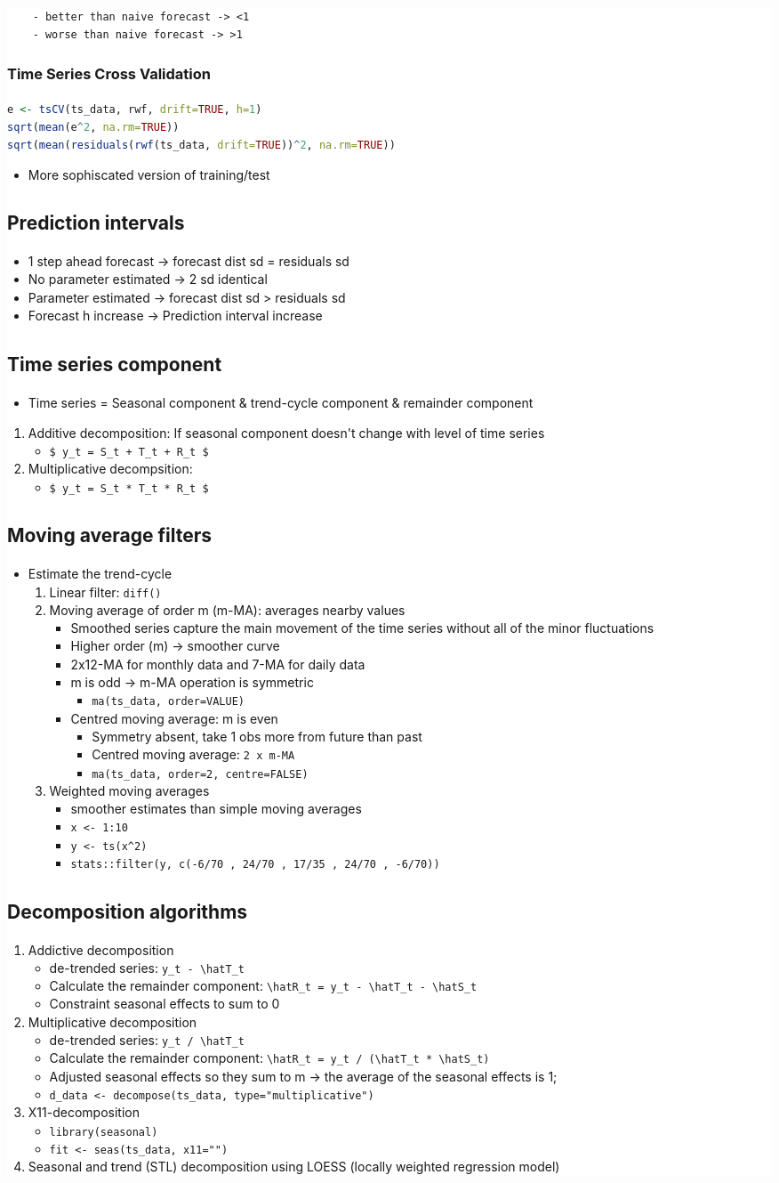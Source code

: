         - better than naive forecast -> <1
        - worse than naive forecast -> >1

### Time Series Cross Validation
```r
e <- tsCV(ts_data, rwf, drift=TRUE, h=1)
sqrt(mean(e^2, na.rm=TRUE))
sqrt(mean(residuals(rwf(ts_data, drift=TRUE))^2, na.rm=TRUE))
```
- More sophiscated version of training/test


## Prediction intervals
- 1 step ahead forecast -> forecast dist sd = residuals sd
- No parameter estimated -> 2 sd identical
- Parameter estimated -> forecast dist sd > residuals sd
- Forecast h increase -> Prediction interval increase


## Time series component
- Time series = Seasonal component & trend-cycle component & remainder component
1. Additive decomposition: If seasonal component doesn't change with level of time series
    - `$ y_t = S_t + T_t + R_t $`
2. Multiplicative decompsition:
    - `$ y_t = S_t * T_t * R_t $`


## Moving average filters
- Estimate the trend-cycle
    1. Linear filter: `diff()`
    2. Moving average of order m (m-MA): averages nearby values
        - Smoothed series capture the main movement of the time series without all of the minor fluctuations
        - Higher order (m) -> smoother curve
        - 2x12-MA for monthly data and 7-MA for daily data
        - m is odd -> m-MA operation is symmetric
            + `ma(ts_data, order=VALUE)`
        - Centred moving average: m is even 
            + Symmetry absent, take 1 obs more from future than past
            + Centred moving average: `2 x m-MA`
            + `ma(ts_data, order=2, centre=FALSE)`
    3. Weighted moving averages
        - smoother estimates than simple moving averages
        - `x <- 1:10`
        - `y <- ts(x^2)`
        - `stats::filter(y, c(-6/70 , 24/70 , 17/35 , 24/70 , -6/70))`


## Decomposition algorithms
1. Addictive decomposition
    - de-trended series: `y_t - \hatT_t`
    - Calculate the remainder component: `\hatR_t = y_t - \hatT_t - \hatS_t`
    - Constraint seasonal effects to sum to 0
2. Multiplicative decomposition
    - de-trended series: `y_t / \hatT_t`
    - Calculate the remainder component: `\hatR_t = y_t / (\hatT_t * \hatS_t)`
    - Adjusted seasonal effects so they sum to m -> the average of the seasonal effects is 1;
    - `d_data <- decompose(ts_data, type="multiplicative")`
3. X11-decomposition
    - `library(seasonal)`
    - `fit <- seas(ts_data, x11="")`
4. Seasonal and trend (STL) decomposition using LOESS (locally weighted regression model)